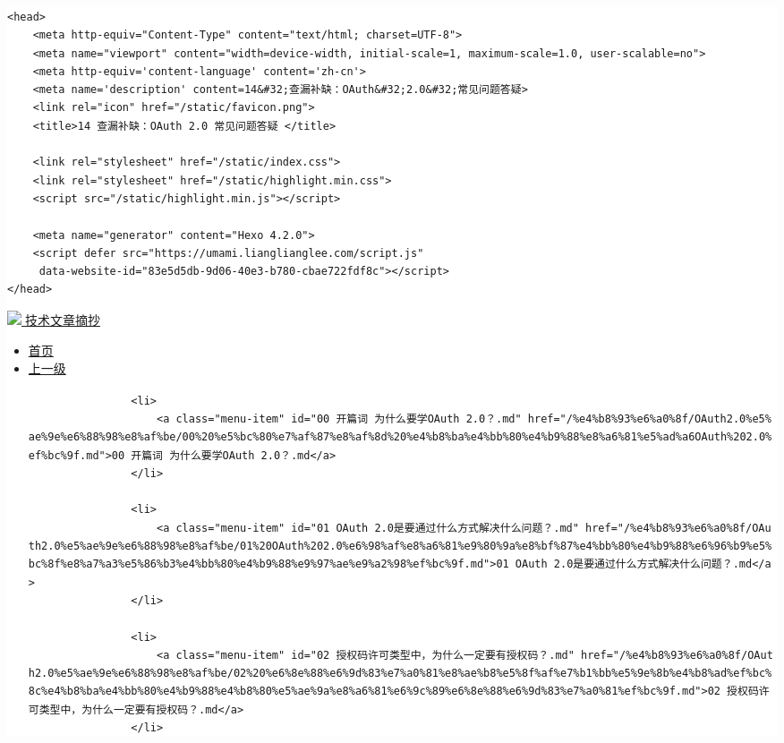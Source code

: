 <!DOCTYPE html>
<html xmlns="http://www.w3.org/1999/xhtml">

<head>

    <head>
        <meta http-equiv="Content-Type" content="text/html; charset=UTF-8">
        <meta name="viewport" content="width=device-width, initial-scale=1, maximum-scale=1.0, user-scalable=no">
        <meta http-equiv='content-language' content='zh-cn'>
        <meta name='description' content=14&#32;查漏补缺：OAuth&#32;2.0&#32;常见问题答疑>
        <link rel="icon" href="/static/favicon.png">
        <title>14 查漏补缺：OAuth 2.0 常见问题答疑 </title>
        
        <link rel="stylesheet" href="/static/index.css">
        <link rel="stylesheet" href="/static/highlight.min.css">
        <script src="/static/highlight.min.js"></script>
        
        <meta name="generator" content="Hexo 4.2.0">
        <script defer src="https://umami.lianglianglee.com/script.js"
         data-website-id="83e5d5db-9d06-40e3-b780-cbae722fdf8c"></script>
    </head>

<body>
    <div class="book-container">
        <div class="book-sidebar">
            <div class="book-brand">
                <a href="/">
                    <img src="/static/favicon.png">
                    <span>技术文章摘抄</span>
                </a>
            </div>
            <div class="book-menu uncollapsible">
                <ul class="uncollapsible">
                    <li><a href="/" class="current-tab">首页</a></li>
                    <li><a href="../">上一级</a></li>
                </ul>
                <ul class="uncollapsible">
                    
                    <li>
                        <a class="menu-item" id="00 开篇词 为什么要学OAuth 2.0？.md" href="/%e4%b8%93%e6%a0%8f/OAuth2.0%e5%ae%9e%e6%88%98%e8%af%be/00%20%e5%bc%80%e7%af%87%e8%af%8d%20%e4%b8%ba%e4%bb%80%e4%b9%88%e8%a6%81%e5%ad%a6OAuth%202.0%ef%bc%9f.md">00 开篇词 为什么要学OAuth 2.0？.md</a>
                    </li>
                    
                    <li>
                        <a class="menu-item" id="01 OAuth 2.0是要通过什么方式解决什么问题？.md" href="/%e4%b8%93%e6%a0%8f/OAuth2.0%e5%ae%9e%e6%88%98%e8%af%be/01%20OAuth%202.0%e6%98%af%e8%a6%81%e9%80%9a%e8%bf%87%e4%bb%80%e4%b9%88%e6%96%b9%e5%bc%8f%e8%a7%a3%e5%86%b3%e4%bb%80%e4%b9%88%e9%97%ae%e9%a2%98%ef%bc%9f.md">01 OAuth 2.0是要通过什么方式解决什么问题？.md</a>
                    </li>
                    
                    <li>
                        <a class="menu-item" id="02 授权码许可类型中，为什么一定要有授权码？.md" href="/%e4%b8%93%e6%a0%8f/OAuth2.0%e5%ae%9e%e6%88%98%e8%af%be/02%20%e6%8e%88%e6%9d%83%e7%a0%81%e8%ae%b8%e5%8f%af%e7%b1%bb%e5%9e%8b%e4%b8%ad%ef%bc%8c%e4%b8%ba%e4%bb%80%e4%b9%88%e4%b8%80%e5%ae%9a%e8%a6%81%e6%9c%89%e6%8e%88%e6%9d%83%e7%a0%81%ef%bc%9f.md">02 授权码许可类型中，为什么一定要有授权码？.md</a>
                    </li>
                    
